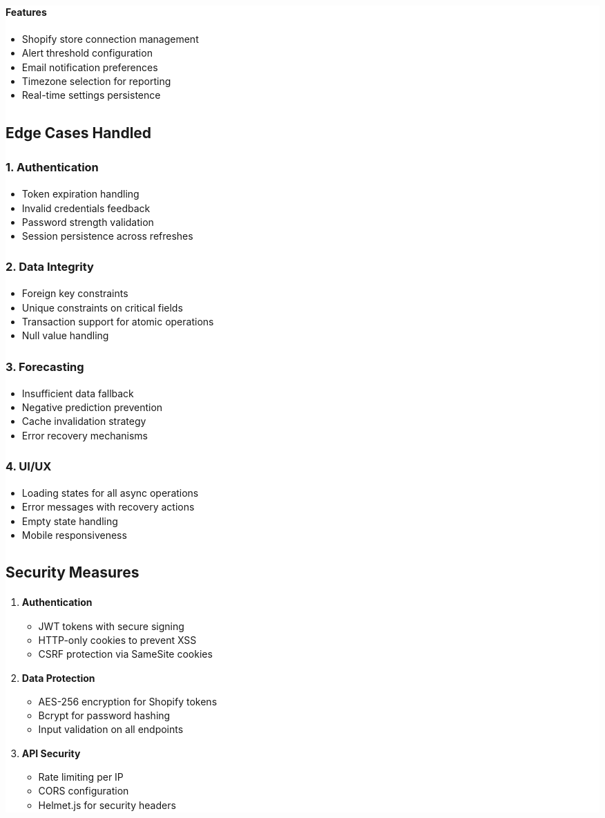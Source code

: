 #### Features

- Shopify store connection management
- Alert threshold configuration
- Email notification preferences
- Timezone selection for reporting
- Real-time settings persistence

## Edge Cases Handled

### 1. Authentication

- Token expiration handling
- Invalid credentials feedback
- Password strength validation
- Session persistence across refreshes

### 2. Data Integrity

- Foreign key constraints
- Unique constraints on critical fields
- Transaction support for atomic operations
- Null value handling

### 3. Forecasting

- Insufficient data fallback
- Negative prediction prevention
- Cache invalidation strategy
- Error recovery mechanisms

### 4. UI/UX

- Loading states for all async operations
- Error messages with recovery actions
- Empty state handling
- Mobile responsiveness

## Security Measures

1. **Authentication**

   - JWT tokens with secure signing
   - HTTP-only cookies to prevent XSS
   - CSRF protection via SameSite cookies

2. **Data Protection**

   - AES-256 encryption for Shopify tokens
   - Bcrypt for password hashing
   - Input validation on all endpoints

3. **API Security**
   - Rate limiting per IP
   - CORS configuration
   - Helmet.js for security headers
